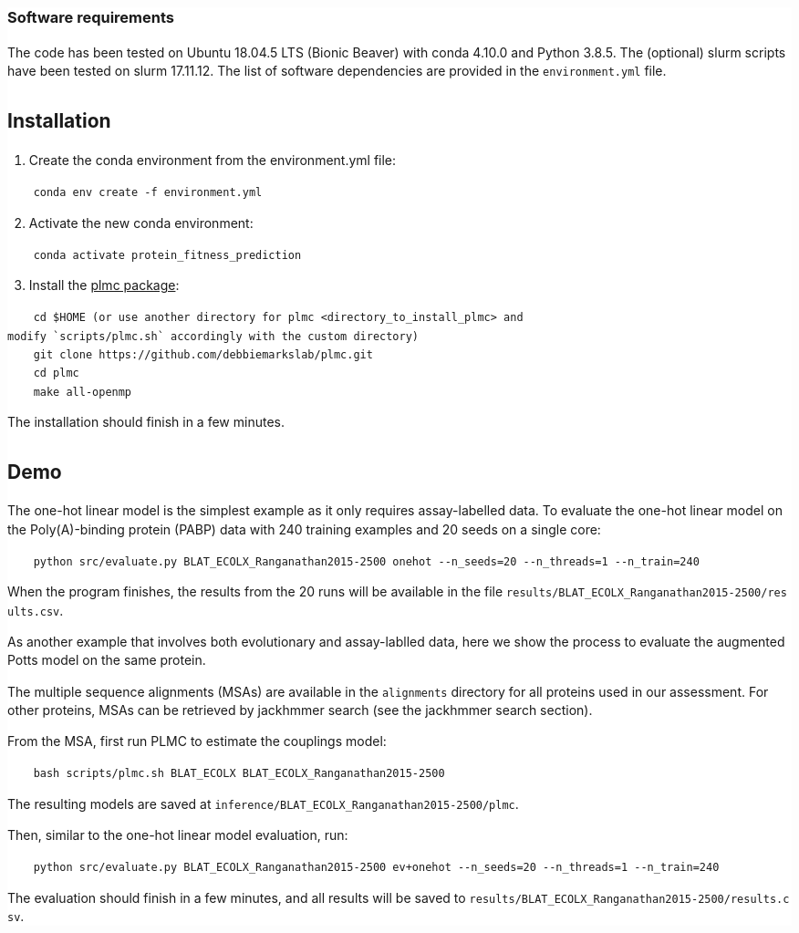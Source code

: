 ### Software requirements
The code has been tested on Ubuntu 18.04.5 LTS (Bionic Beaver) with conda 4.10.0
and Python 3.8.5.
The (optional) slurm scripts have been tested on slurm 17.11.12.
The list of software dependencies are provided in the `environment.yml` file.

## Installation

1. Create the conda environment from the environment.yml file:
```
    conda env create -f environment.yml
```

2. Activate the new conda environment:
```
    conda activate protein_fitness_prediction
```

3. Install the [plmc package](https://github.com/debbiemarkslab/plmc):
```
    cd $HOME (or use another directory for plmc <directory_to_install_plmc> and
modify `scripts/plmc.sh` accordingly with the custom directory)
    git clone https://github.com/debbiemarkslab/plmc.git
    cd plmc
    make all-openmp
```

The installation should finish in a few minutes.

## Demo 
The one-hot linear model is the simplest example as it only requires
assay-labelled data. To evaluate the one-hot linear model on the Poly(A)-binding
protein (PABP) data with 240 training examples and 20 seeds on a single core:
```
    python src/evaluate.py BLAT_ECOLX_Ranganathan2015-2500 onehot --n_seeds=20 --n_threads=1 --n_train=240
```

When the program finishes, the results from the 20 runs will be available in the
file `results/BLAT_ECOLX_Ranganathan2015-2500/results.csv`.

As another example that involves both evolutionary and assay-lablled data, here
we show the process to evaluate the augmented Potts model on the same protein.

The multiple sequence alignments (MSAs) are available in the `alignments`
directory for all proteins used in our assessment. For other proteins, 
MSAs can be retrieved by jackhmmer search (see the jackhmmer search section).

From the MSA, first run PLMC to estimate the couplings model:
```
    bash scripts/plmc.sh BLAT_ECOLX BLAT_ECOLX_Ranganathan2015-2500 
```
The resulting models are saved at `inference/BLAT_ECOLX_Ranganathan2015-2500/plmc`.

Then, similar to the one-hot linear model evaluation, run:
```
    python src/evaluate.py BLAT_ECOLX_Ranganathan2015-2500 ev+onehot --n_seeds=20 --n_threads=1 --n_train=240
```
The evaluation should finish in a few minutes, and all results will be saved to
`results/BLAT_ECOLX_Ranganathan2015-2500/results.csv`.
